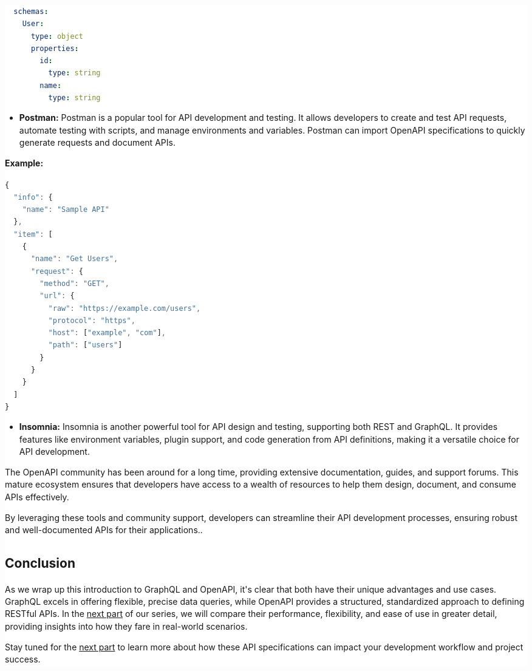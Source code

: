 ```yaml
  schemas:
    User:
      type: object
      properties:
        id:
          type: string
        name:
          type: string
```

- **Postman:** Postman is a popular tool for API development and testing. It allows developers to create and test API requests, automate testing with scripts, and manage environments and variables. Postman can import OpenAPI specifications to quickly generate requests and document APIs.

**Example:**

```js
{
  "info": {
    "name": "Sample API"
  },
  "item": [
    {
      "name": "Get Users",
      "request": {
        "method": "GET",
        "url": {
          "raw": "https://example.com/users",
          "protocol": "https",
          "host": ["example", "com"],
          "path": ["users"]
        }
      }
    }
  ]
}

```

- **Insomnia:** Insomnia is another powerful tool for API design and testing, supporting both REST and GraphQL. It provides features like environment variables, plugin support, and code generation from API definitions, making it a versatile choice for API development.

The OpenAPI community has been around for a long time, providing extensive documentation, guides, and support forums. This mature ecosystem ensures that developers have access to a wealth of resources to help them design, document, and consume APIs effectively.

By leveraging these tools and community support, developers can streamline their API development processes, ensuring robust and well-documented APIs for their applications..

## Conclusion

As we wrap up this introduction to GraphQL and OpenAPI, it's clear that both have their unique advantages and use cases. GraphQL excels in offering flexible, precise data queries, while OpenAPI provides a structured, standardized approach to defining RESTful APIs. In the [next part](/blog/graphql-vs-openapi-part-2) of our series, we will compare their performance, flexibility, and ease of use in greater detail, providing insights into how they fare in real-world scenarios.

Stay tuned for the [next part](/blog/graphql-vs-openapi-part-2) to learn more about how these API specifications can impact your development workflow and project success.
